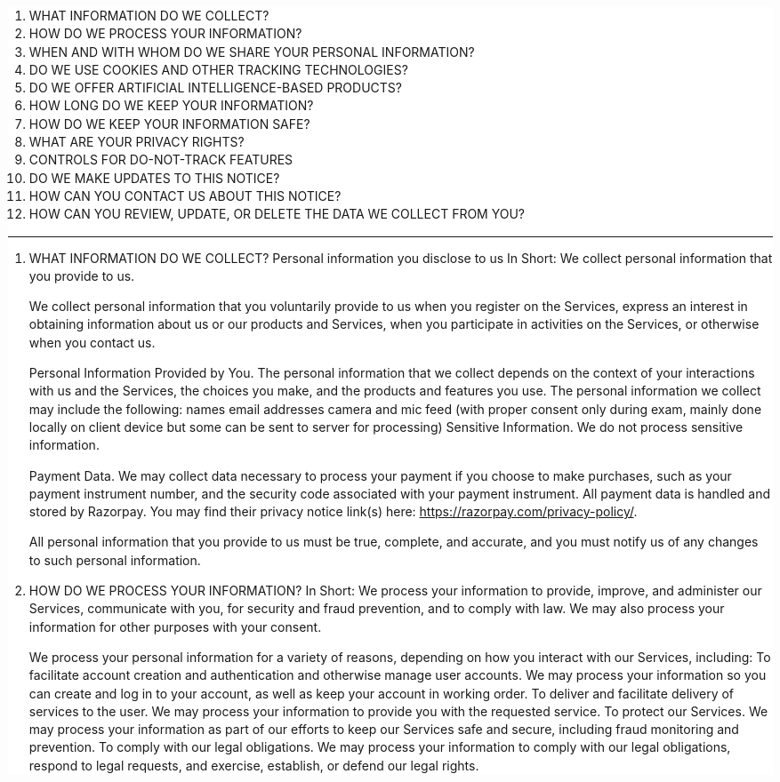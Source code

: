 1. WHAT INFORMATION DO WE COLLECT?
2. HOW DO WE PROCESS YOUR INFORMATION?
3. WHEN AND WITH WHOM DO WE SHARE YOUR PERSONAL INFORMATION?
4. DO WE USE COOKIES AND OTHER TRACKING TECHNOLOGIES?
5. DO WE OFFER ARTIFICIAL INTELLIGENCE-BASED PRODUCTS?
6. HOW LONG DO WE KEEP YOUR INFORMATION?
7. HOW DO WE KEEP YOUR INFORMATION SAFE?
8. WHAT ARE YOUR PRIVACY RIGHTS?
9. CONTROLS FOR DO-NOT-TRACK FEATURES
10. DO WE MAKE UPDATES TO THIS NOTICE?
11. HOW CAN YOU CONTACT US ABOUT THIS NOTICE?
12. HOW CAN YOU REVIEW, UPDATE, OR DELETE THE DATA WE COLLECT FROM YOU?

---

1. WHAT INFORMATION DO WE COLLECT?
    Personal information you disclose to us
    In Short: We collect personal information that you provide to us.

   We collect personal information that you voluntarily provide to us when you register on the Services, express an interest in obtaining information about us or our products and Services, when you participate in activities on the Services, or otherwise when you contact us.

   Personal Information Provided by You. The personal information that we collect depends on the context of your interactions with us and the Services, the choices you make, and the products and features you use. The personal information we collect may include the following:
      names
      email addresses
      camera and mic feed (with proper consent only during exam, mainly done locally on client device but some can be sent to server for processing)
      Sensitive Information. We do not process sensitive information.

   Payment Data. We may collect data necessary to process your payment if you choose to make purchases, such as your payment instrument number, and the security code associated with your payment instrument. All payment data is handled and stored by Razorpay. You may find their privacy notice link(s) here: https://razorpay.com/privacy-policy/.

   All personal information that you provide to us must be true, complete, and accurate, and you must notify us of any changes to such personal information.

2. HOW DO WE PROCESS YOUR INFORMATION?
   In Short: We process your information to provide, improve, and administer our Services, communicate with you, for security and fraud prevention, and to comply with law. We may also process your information for other purposes with your consent.

   We process your personal information for a variety of reasons, depending on how you interact with our Services, including:
   To facilitate account creation and authentication and otherwise manage user accounts. We may process your information so you can create and log in to your account, as well as keep your account in working order.
   To deliver and facilitate delivery of services to the user. We may process your information to provide you with the requested service.
   To protect our Services. We may process your information as part of our efforts to keep our Services safe and secure, including fraud monitoring and prevention.
   To comply with our legal obligations. We may process your information to comply with our legal obligations, respond to legal requests, and exercise, establish, or defend our legal rights.
